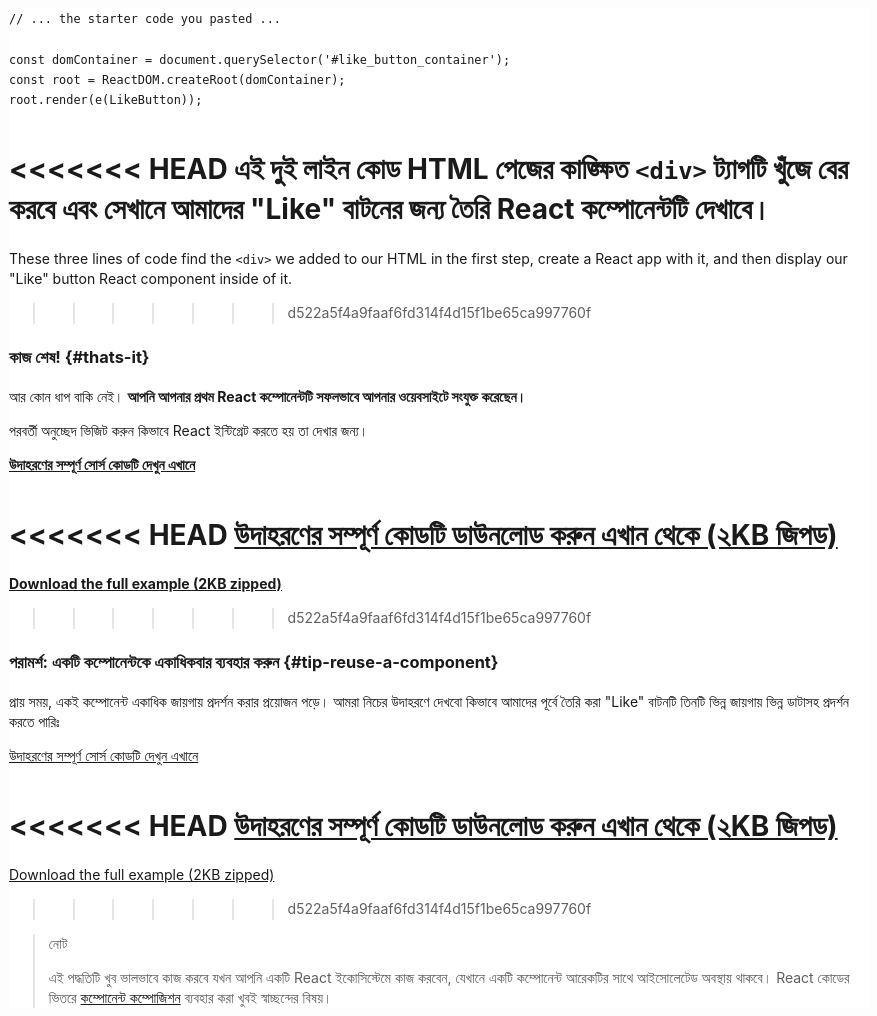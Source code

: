 ```js{3,4,5}
// ... the starter code you pasted ...

const domContainer = document.querySelector('#like_button_container');
const root = ReactDOM.createRoot(domContainer);
root.render(e(LikeButton));
```

<<<<<<< HEAD
এই দুই লাইন কোড HTML পেজের কাঙ্ক্ষিত `<div>` ট্যাগটি খুঁজে বের করবে এবং সেখানে আমাদের "Like" বাটনের জন্য তৈরি React কম্পোনেন্টটি দেখাবে।
=======
These three lines of code find the `<div>` we added to our HTML in the first step, create a React app with it, and then display our "Like" button React component inside of it.
>>>>>>> d522a5f4a9faaf6fd314f4d15f1be65ca997760f

### কাজ শেষ! {#thats-it}

আর কোন ধাপ বাকি নেই। **আপনি আপনার প্রথম React কম্পোনেন্টটি সফলভাবে আপনার ওয়েবসাইটে সংযুক্ত করেছেন।**

পরবর্তী অনুচ্ছেদ ভিজিট করুন কিভাবে React ইন্টিগ্রেট করতে হয় তা দেখার জন্য।

**[উদাহরণের সম্পূর্ণ সোর্স কোডটি দেখুন এখানে](https://gist.github.com/gaearon/6668a1f6986742109c00a581ce704605)**

<<<<<<< HEAD
**[উদাহরণের সম্পূর্ণ কোডটি ডাউনলোড করুন এখান থেকে (২KB জিপড)](https://gist.github.com/gaearon/6668a1f6986742109c00a581ce704605/archive/f6c882b6ae18bde42dcf6fdb751aae93495a2275.zip)**
=======
**[Download the full example (2KB zipped)](https://gist.github.com/gaearon/6668a1f6986742109c00a581ce704605/archive/87f0b6f34238595b44308acfb86df6ea43669c08.zip)**
>>>>>>> d522a5f4a9faaf6fd314f4d15f1be65ca997760f

### পরামর্শ: একটি কম্পোনেন্টকে একাধিকবার ব্যবহার করুন {#tip-reuse-a-component}

প্রায় সময়, একই কম্পোনেন্ট একাধিক জায়গায় প্রদর্শন করার প্রয়োজন পড়ে। আমরা নিচের উদাহরণে দেখবো কিভাবে আমাদের পূর্বে তৈরি করা "Like" বাটনটি তিনটি ভিন্ন জায়গায় ভিন্ন ডাটাসহ প্রদর্শন করতে পারিঃ 

[উদাহরণের সম্পূর্ণ সোর্স কোডটি দেখুন এখানে](https://gist.github.com/gaearon/faa67b76a6c47adbab04f739cba7ceda)

<<<<<<< HEAD
[উদাহরণের সম্পূর্ণ কোডটি ডাউনলোড করুন এখান থেকে (২KB জিপড)](https://gist.github.com/gaearon/faa67b76a6c47adbab04f739cba7ceda/archive/9d0dd0ee941fea05fd1357502e5aa348abb84c12.zip)
=======
[Download the full example (2KB zipped)](https://gist.github.com/gaearon/faa67b76a6c47adbab04f739cba7ceda/archive/279839cb9891bd41802ebebc5365e9dec08eeb9f.zip)
>>>>>>> d522a5f4a9faaf6fd314f4d15f1be65ca997760f

>নোট
>
>এই পদ্ধতিটি খুব ভালভাবে কাজ করবে যখন আপনি একটি React ইকোসিস্টেমে কাজ করবেন, যেখানে একটি কম্পোনেন্ট আরেকটির সাথে আইসোলেটেড অবস্থায় থাকবে। React কোডের ভিতরে [কম্পোনেন্ট কম্পোজিশন](/docs/components-and-props.html#composing-components) ব্যবহার করা খুবই স্বাচ্ছন্দের বিষয়।
